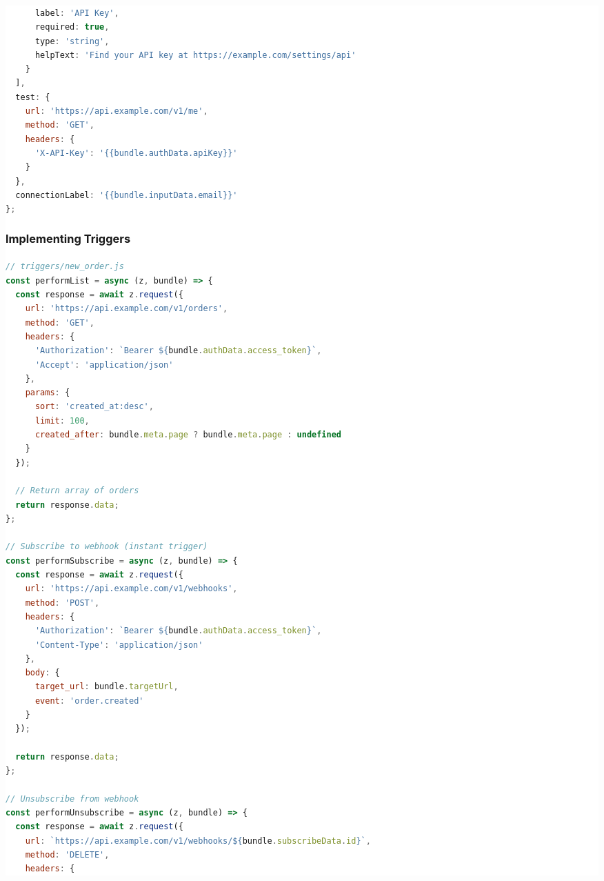 ```javascript
      label: 'API Key',
      required: true,
      type: 'string',
      helpText: 'Find your API key at https://example.com/settings/api'
    }
  ],
  test: {
    url: 'https://api.example.com/v1/me',
    method: 'GET',
    headers: {
      'X-API-Key': '{{bundle.authData.apiKey}}'
    }
  },
  connectionLabel: '{{bundle.inputData.email}}'
};
```

### Implementing Triggers
```javascript
// triggers/new_order.js
const performList = async (z, bundle) => {
  const response = await z.request({
    url: 'https://api.example.com/v1/orders',
    method: 'GET',
    headers: {
      'Authorization': `Bearer ${bundle.authData.access_token}`,
      'Accept': 'application/json'
    },
    params: {
      sort: 'created_at:desc',
      limit: 100,
      created_after: bundle.meta.page ? bundle.meta.page : undefined
    }
  });

  // Return array of orders
  return response.data;
};

// Subscribe to webhook (instant trigger)
const performSubscribe = async (z, bundle) => {
  const response = await z.request({
    url: 'https://api.example.com/v1/webhooks',
    method: 'POST',
    headers: {
      'Authorization': `Bearer ${bundle.authData.access_token}`,
      'Content-Type': 'application/json'
    },
    body: {
      target_url: bundle.targetUrl,
      event: 'order.created'
    }
  });

  return response.data;
};

// Unsubscribe from webhook
const performUnsubscribe = async (z, bundle) => {
  const response = await z.request({
    url: `https://api.example.com/v1/webhooks/${bundle.subscribeData.id}`,
    method: 'DELETE',
    headers: {
```